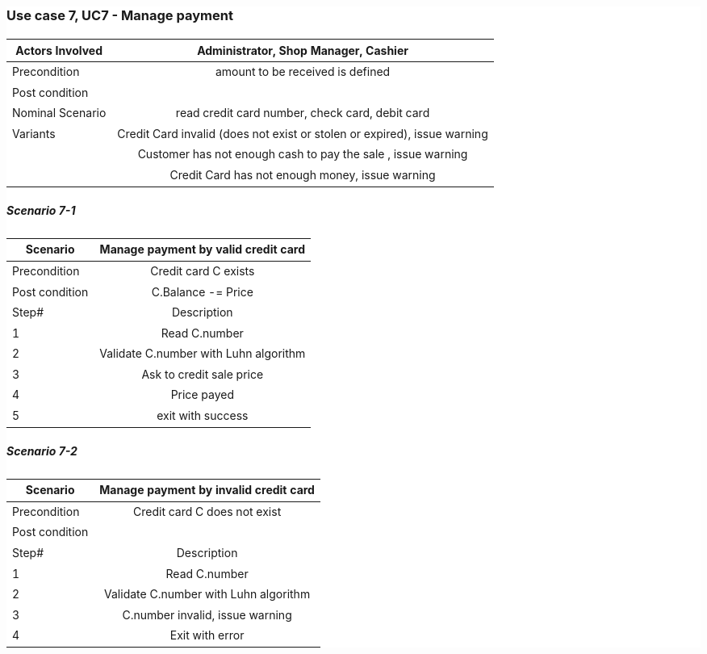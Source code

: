 

### Use case 7, UC7 - Manage payment

| Actors Involved        | Administrator, Shop Manager, Cashier |
| ------------- |:-------------:|
|  Precondition     | amount to be received  is defined  |
|  Post condition     |   |
|  Nominal Scenario     |  read credit card number, check card, debit card |
| Variants      | Credit Card invalid (does not exist or stolen or expired), issue warning |
|   | Customer has not enough cash to pay the sale , issue warning |
|   | Credit Card has not enough money, issue warning |


##### Scenario 7-1

| Scenario |  Manage payment by valid credit card |
| ------------- |:-------------:| 
|  Precondition     | Credit card C exists  |
|  Post condition     | C.Balance -= Price  |
| Step#        | Description  |
|  1    |  Read C.number |
|  2    |  Validate C.number with Luhn algorithm |  
|  3    |  Ask to credit sale price |
|  4    |  Price payed |
|  5    |  exit with success |

##### Scenario 7-2

| Scenario |  Manage payment by invalid credit card |
| ------------- |:-------------:| 
|  Precondition     | Credit card C does not exist  |
|  Post condition     |   |
| Step#        | Description  |
|  1    |  Read C.number |
|  2    |  Validate C.number with Luhn algorithm |  
|  3    |  C.number invalid, issue warning |
|  4    |  Exit with error |
